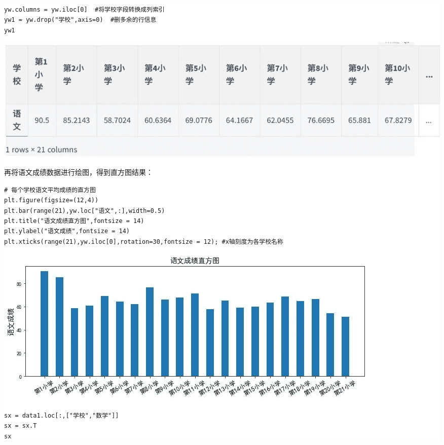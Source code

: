 ```
yw.columns = yw.iloc[0]  #将学校字段转换成列索引
yw1 = yw.drop("学校",axis=0)  #删多余的行信息
yw1 
```

![](../img/91b23687e77b98ac36b69c544d2abfe8.png)

再将语文成绩数据进行绘图，得到直方图结果：

```
# 每个学校语文平均成绩的直方图
plt.figure(figsize=(12,4))
plt.bar(range(21),yw.loc["语文",:],width=0.5)
plt.title("语文成绩直方图",fontsize = 14)
plt.ylabel("语文成绩",fontsize = 14)
plt.xticks(range(21),yw.iloc[0],rotation=30,fontsize = 12); #x轴刻度为各学校名称 
```

![](../img/6d5be61975d2c72d8c0afcce331038db.png)

```
sx = data1.loc[:,["学校","数学"]]
sx = sx.T
sx 
```

